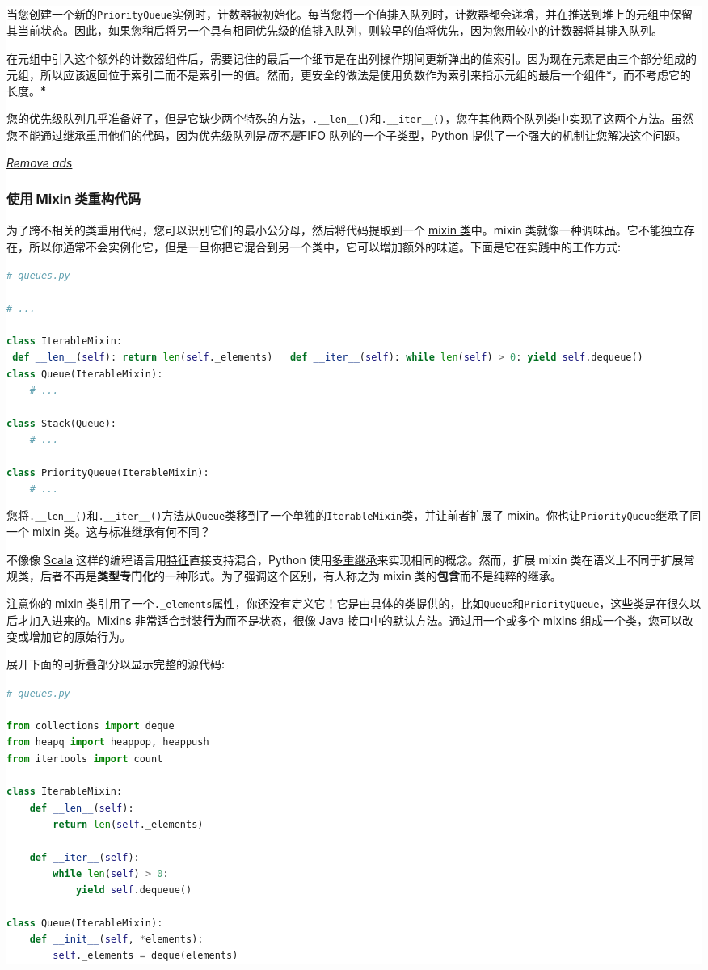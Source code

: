 当您创建一个新的`PriorityQueue`实例时，计数器被初始化。每当您将一个值排入队列时，计数器都会递增，并在推送到堆上的元组中保留其当前状态。因此，如果您稍后将另一个具有相同优先级的值排入队列，则较早的值将优先，因为您用较小的计数器将其排入队列。

在元组中引入这个额外的计数器组件后，需要记住的最后一个细节是在出列操作期间更新弹出的值索引。因为现在元素是由三个部分组成的元组，所以应该返回位于索引二而不是索引一的值。然而，更安全的做法是使用负数作为索引来指示元组的最后一个组件*，而不考虑它的长度。*

您的优先级队列几乎准备好了，但是它缺少两个特殊的方法，`.__len__()`和`.__iter__()`，您在其他两个队列类中实现了这两个方法。虽然您不能通过继承重用他们的代码，因为优先级队列是*而不是*FIFO 队列的一个子类型，Python 提供了一个强大的机制让您解决这个问题。

[*Remove ads*](/account/join/)

### 使用 Mixin 类重构代码

为了跨不相关的类重用代码，您可以识别它们的最小公分母，然后将代码提取到一个 [mixin 类](https://realpython.com/inheritance-composition-python/#mixing-features-with-mixin-classes)中。mixin 类就像一种调味品。它不能独立存在，所以你通常不会实例化它，但是一旦你把它混合到另一个类中，它可以增加额外的味道。下面是它在实践中的工作方式:

```py
# queues.py

# ...

class IterableMixin:
 def __len__(self): return len(self._elements)   def __iter__(self): while len(self) > 0: yield self.dequeue() 
class Queue(IterableMixin):
    # ...

class Stack(Queue):
    # ...

class PriorityQueue(IterableMixin):
    # ...
```

您将`.__len__()`和`.__iter__()`方法从`Queue`类移到了一个单独的`IterableMixin`类，并让前者扩展了 mixin。你也让`PriorityQueue`继承了同一个 mixin 类。这与标准继承有何不同？

不像像 [Scala](https://www.scala-lang.org/) 这样的编程语言用[特征](https://en.wikipedia.org/wiki/Trait_(computer_programming))直接支持混合，Python 使用[多重继承](https://realpython.com/inheritance-composition-python/#inheriting-multiple-classes)来实现相同的概念。然而，扩展 mixin 类在语义上不同于扩展常规类，后者不再是**类型专门化**的一种形式。为了强调这个区别，有人称之为 mixin 类的**包含**而不是纯粹的继承。

注意你的 mixin 类引用了一个`._elements`属性，你还没有定义它！它是由具体的类提供的，比如`Queue`和`PriorityQueue`，这些类是在很久以后才加入进来的。Mixins 非常适合封装**行为**而不是状态，很像 [Java](https://realpython.com/java-vs-python/) 接口中的[默认方法](https://docs.oracle.com/javase/tutorial/java/IandI/defaultmethods.html)。通过用一个或多个 mixins 组成一个类，您可以改变或增加它的原始行为。

展开下面的可折叠部分以显示完整的源代码:



```py
# queues.py

from collections import deque
from heapq import heappop, heappush
from itertools import count

class IterableMixin:
    def __len__(self):
        return len(self._elements)

    def __iter__(self):
        while len(self) > 0:
            yield self.dequeue()

class Queue(IterableMixin):
    def __init__(self, *elements):
        self._elements = deque(elements)
```